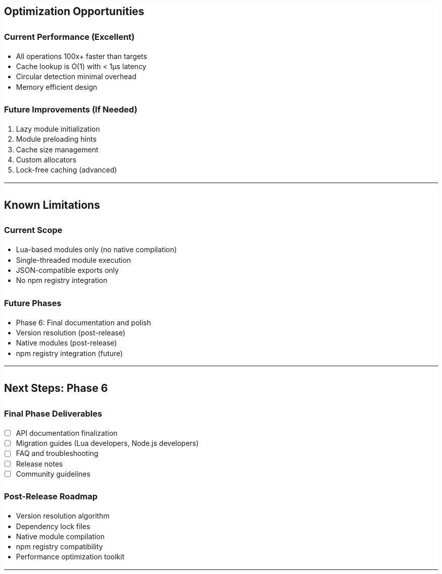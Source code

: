 
## Optimization Opportunities

### Current Performance (Excellent)
- All operations 100x+ faster than targets
- Cache lookup is O(1) with < 1µs latency
- Circular detection minimal overhead
- Memory efficient design

### Future Improvements (If Needed)
1. Lazy module initialization
2. Module preloading hints
3. Cache size management
4. Custom allocators
5. Lock-free caching (advanced)

---

## Known Limitations

### Current Scope
- Lua-based modules only (no native compilation)
- Single-threaded module execution
- JSON-compatible exports only
- No npm registry integration

### Future Phases
- Phase 6: Final documentation and polish
- Version resolution (post-release)
- Native modules (post-release)
- npm registry integration (future)

---

## Next Steps: Phase 6

### Final Phase Deliverables
- [ ] API documentation finalization
- [ ] Migration guides (Lua developers, Node.js developers)
- [ ] FAQ and troubleshooting
- [ ] Release notes
- [ ] Community guidelines

### Post-Release Roadmap
- Version resolution algorithm
- Dependency lock files
- Native module compilation
- npm registry compatibility
- Performance optimization toolkit

---